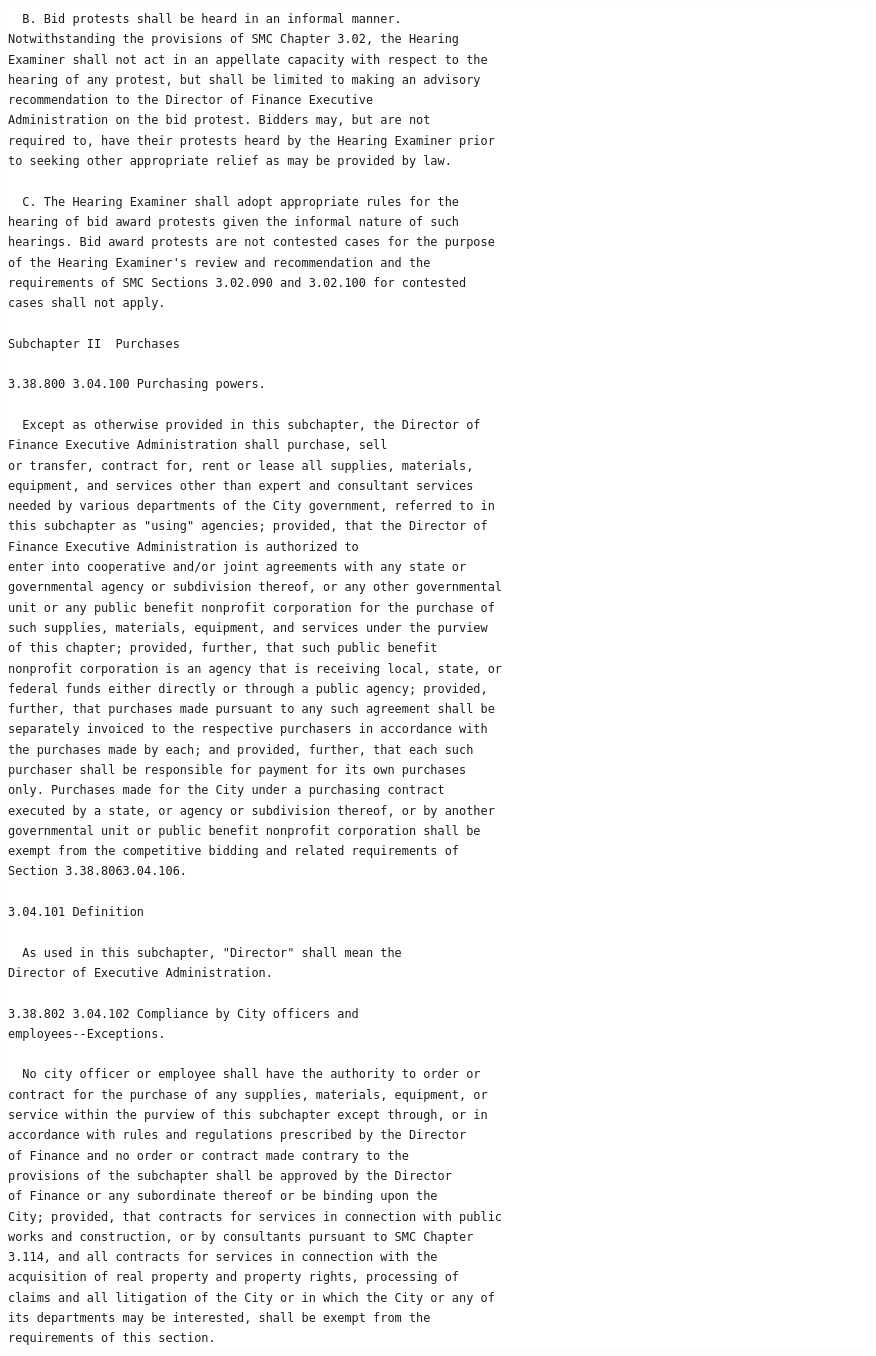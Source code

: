       B. Bid protests shall be heard in an informal manner.  
    Notwithstanding the provisions of SMC Chapter 3.02, the Hearing  
    Examiner shall not act in an appellate capacity with respect to the  
    hearing of any protest, but shall be limited to making an advisory  
    recommendation to the Director of Finance Executive  
    Administration on the bid protest. Bidders may, but are not  
    required to, have their protests heard by the Hearing Examiner prior  
    to seeking other appropriate relief as may be provided by law.  
  
      C. The Hearing Examiner shall adopt appropriate rules for the  
    hearing of bid award protests given the informal nature of such  
    hearings. Bid award protests are not contested cases for the purpose  
    of the Hearing Examiner's review and recommendation and the  
    requirements of SMC Sections 3.02.090 and 3.02.100 for contested  
    cases shall not apply.  
  
    Subchapter II  Purchases  
  
    3.38.800 3.04.100 Purchasing powers.  
  
      Except as otherwise provided in this subchapter, the Director of  
    Finance Executive Administration shall purchase, sell  
    or transfer, contract for, rent or lease all supplies, materials,  
    equipment, and services other than expert and consultant services  
    needed by various departments of the City government, referred to in  
    this subchapter as "using" agencies; provided, that the Director of  
    Finance Executive Administration is authorized to  
    enter into cooperative and/or joint agreements with any state or  
    governmental agency or subdivision thereof, or any other governmental  
    unit or any public benefit nonprofit corporation for the purchase of  
    such supplies, materials, equipment, and services under the purview  
    of this chapter; provided, further, that such public benefit  
    nonprofit corporation is an agency that is receiving local, state, or  
    federal funds either directly or through a public agency; provided,  
    further, that purchases made pursuant to any such agreement shall be  
    separately invoiced to the respective purchasers in accordance with  
    the purchases made by each; and provided, further, that each such  
    purchaser shall be responsible for payment for its own purchases  
    only. Purchases made for the City under a purchasing contract  
    executed by a state, or agency or subdivision thereof, or by another  
    governmental unit or public benefit nonprofit corporation shall be  
    exempt from the competitive bidding and related requirements of  
    Section 3.38.8063.04.106.  
  
    3.04.101 Definition  
  
      As used in this subchapter, "Director" shall mean the  
    Director of Executive Administration.  
  
    3.38.802 3.04.102 Compliance by City officers and  
    employees--Exceptions.  
  
      No city officer or employee shall have the authority to order or  
    contract for the purchase of any supplies, materials, equipment, or  
    service within the purview of this subchapter except through, or in  
    accordance with rules and regulations prescribed by the Director   
    of Finance and no order or contract made contrary to the  
    provisions of the subchapter shall be approved by the Director   
    of Finance or any subordinate thereof or be binding upon the  
    City; provided, that contracts for services in connection with public  
    works and construction, or by consultants pursuant to SMC Chapter  
    3.114, and all contracts for services in connection with the  
    acquisition of real property and property rights, processing of  
    claims and all litigation of the City or in which the City or any of  
    its departments may be interested, shall be exempt from the  
    requirements of this section.  
  
